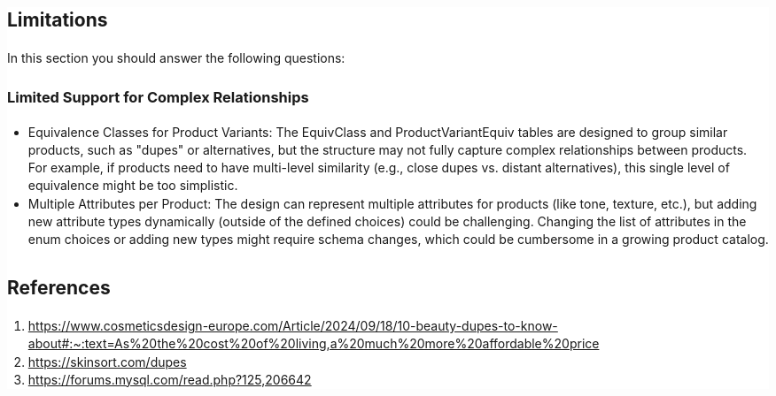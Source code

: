 ## Limitations

In this section you should answer the following questions:

### Limited Support for Complex Relationships
- Equivalence Classes for Product Variants: The EquivClass and ProductVariantEquiv tables are designed to group similar products, such as "dupes" or alternatives, but the structure may not fully capture complex relationships between products. For example, if products need to have multi-level similarity (e.g., close dupes vs. distant alternatives), this single level of equivalence might be too simplistic.
- Multiple Attributes per Product: The design can represent multiple attributes for products (like tone, texture, etc.), but adding new attribute types dynamically (outside of the defined choices) could be challenging. Changing the list of attributes in the enum choices or adding new types might require schema changes, which could be cumbersome in a growing product catalog.

## References
1. https://www.cosmeticsdesign-europe.com/Article/2024/09/18/10-beauty-dupes-to-know-about#:~:text=As%20the%20cost%20of%20living,a%20much%20more%20affordable%20price
2. https://skinsort.com/dupes
3. https://forums.mysql.com/read.php?125,206642
